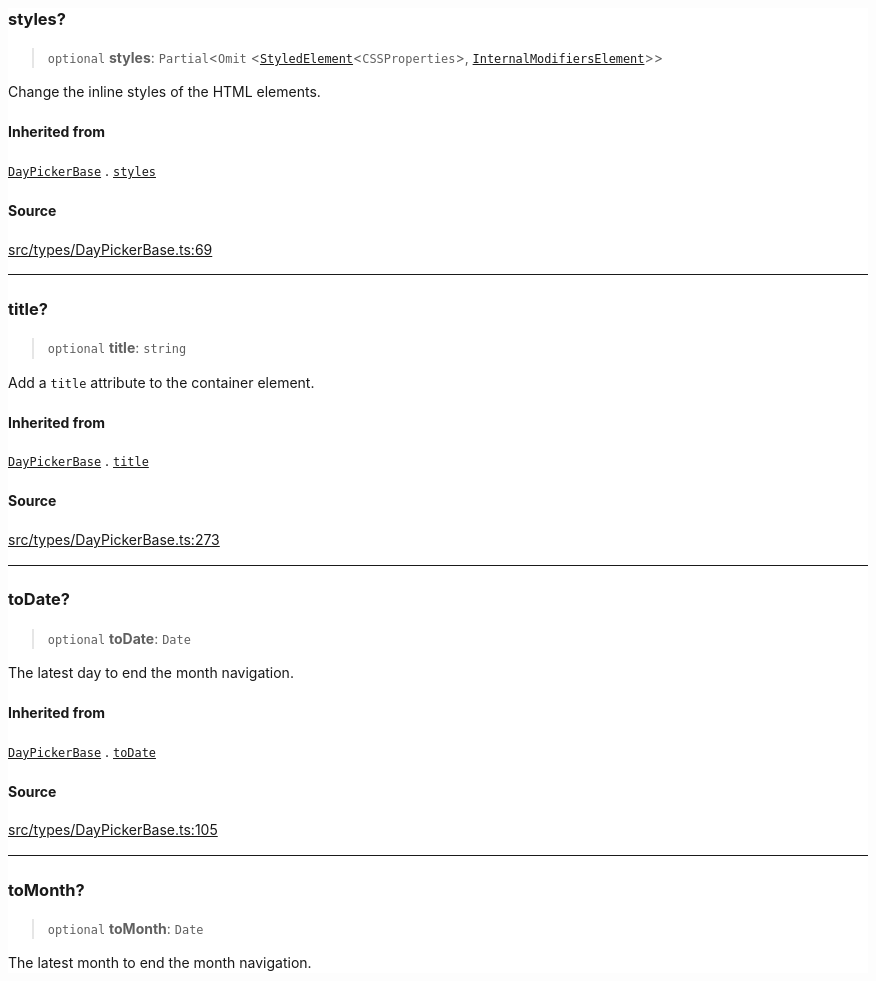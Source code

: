 ### styles?

> `optional` **styles**: `Partial`\<`Omit` \<[`StyledElement`](../type-aliases/StyledElement.md)\<`CSSProperties`\>, [`InternalModifiersElement`](../type-aliases/InternalModifiersElement.md)\>\>

Change the inline styles of the HTML elements.

#### Inherited from

[`DayPickerBase`](DayPickerBase.md) . [`styles`](DayPickerBase.md#styles)

#### Source

[src/types/DayPickerBase.ts:69](https://github.com/gpbl/react-day-picker/blob/9ad13dc72fff814dcf720a62f6e3b5ea38e8af6d/src/types/DayPickerBase.ts#L69)

***

### title?

> `optional` **title**: `string`

Add a `title` attribute to the container element.

#### Inherited from

[`DayPickerBase`](DayPickerBase.md) . [`title`](DayPickerBase.md#title)

#### Source

[src/types/DayPickerBase.ts:273](https://github.com/gpbl/react-day-picker/blob/9ad13dc72fff814dcf720a62f6e3b5ea38e8af6d/src/types/DayPickerBase.ts#L273)

***

### toDate?

> `optional` **toDate**: `Date`

The latest day to end the month navigation.

#### Inherited from

[`DayPickerBase`](DayPickerBase.md) . [`toDate`](DayPickerBase.md#todate)

#### Source

[src/types/DayPickerBase.ts:105](https://github.com/gpbl/react-day-picker/blob/9ad13dc72fff814dcf720a62f6e3b5ea38e8af6d/src/types/DayPickerBase.ts#L105)

***

### toMonth?

> `optional` **toMonth**: `Date`

The latest month to end the month navigation.
